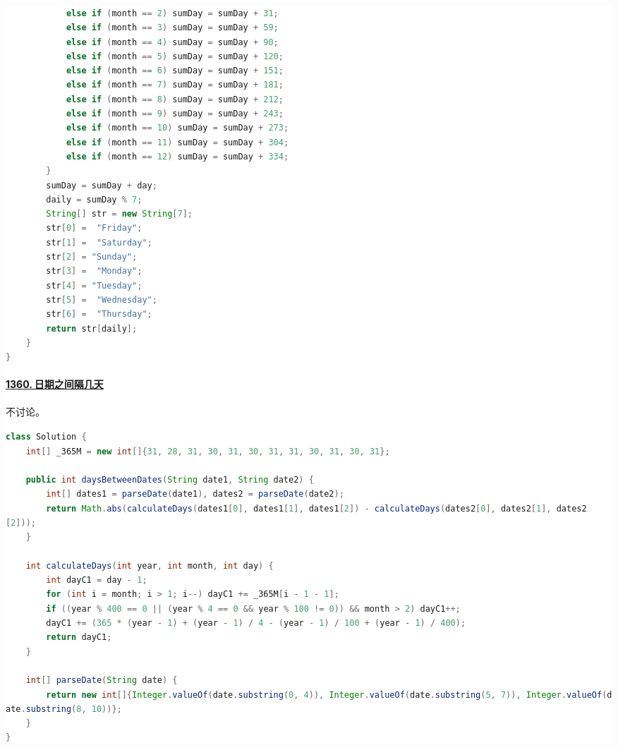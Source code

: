 ```java
            else if (month == 2) sumDay = sumDay + 31;
            else if (month == 3) sumDay = sumDay + 59;
            else if (month == 4) sumDay = sumDay + 90;
            else if (month == 5) sumDay = sumDay + 120;
            else if (month == 6) sumDay = sumDay + 151;
            else if (month == 7) sumDay = sumDay + 181;
            else if (month == 8) sumDay = sumDay + 212;
            else if (month == 9) sumDay = sumDay + 243;
            else if (month == 10) sumDay = sumDay + 273;
            else if (month == 11) sumDay = sumDay + 304;
            else if (month == 12) sumDay = sumDay + 334;
        }
        sumDay = sumDay + day;
        daily = sumDay % 7;
        String[] str = new String[7];
        str[0] =  "Friday";
        str[1] =  "Saturday";
        str[2] = "Sunday";
        str[3] =  "Monday";
        str[4] = "Tuesday";
        str[5] =  "Wednesday";
        str[6] =  "Thursday";
        return str[daily];
    }
}
```

#### [1360. 日期之间隔几天](https://leetcode-cn.com/problems/number-of-days-between-two-dates/)

不讨论。

```java
class Solution {
    int[] _365M = new int[]{31, 28, 31, 30, 31, 30, 31, 31, 30, 31, 30, 31};

    public int daysBetweenDates(String date1, String date2) {
        int[] dates1 = parseDate(date1), dates2 = parseDate(date2);
        return Math.abs(calculateDays(dates1[0], dates1[1], dates1[2]) - calculateDays(dates2[0], dates2[1], dates2[2]));
    }

    int calculateDays(int year, int month, int day) {
        int dayC1 = day - 1;
        for (int i = month; i > 1; i--) dayC1 += _365M[i - 1 - 1];
        if ((year % 400 == 0 || (year % 4 == 0 && year % 100 != 0)) && month > 2) dayC1++;
        dayC1 += (365 * (year - 1) + (year - 1) / 4 - (year - 1) / 100 + (year - 1) / 400);
        return dayC1;
    }

    int[] parseDate(String date) {
        return new int[]{Integer.valueOf(date.substring(0, 4)), Integer.valueOf(date.substring(5, 7)), Integer.valueOf(date.substring(8, 10))};
    }
}
```
